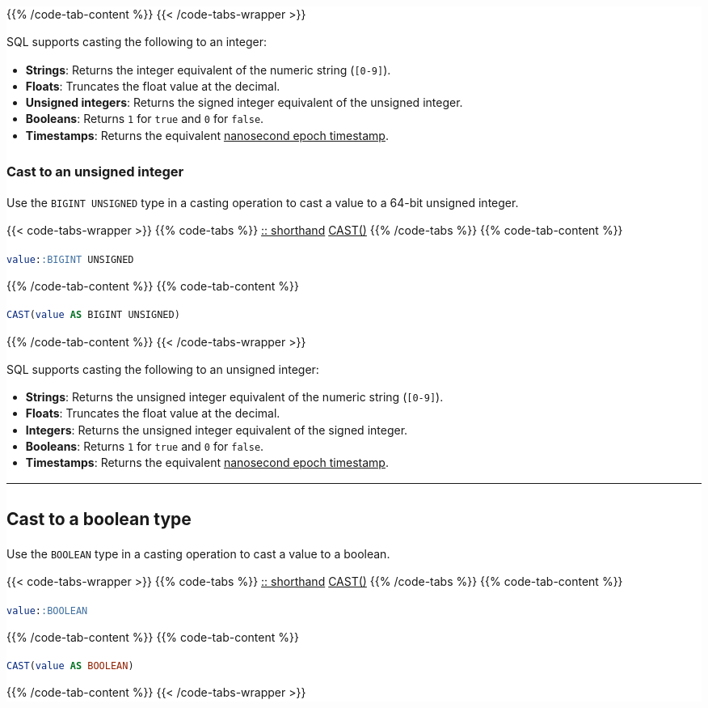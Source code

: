 {{% /code-tab-content %}}
{{< /code-tabs-wrapper >}}

SQL supports casting the following to an integer:

- **Strings**: Returns the integer equivalent of the numeric string (`[0-9]`).
- **Floats**: Truncates the float value at the decimal.
- **Unsigned integers**: Returns the signed integer equivalent of the unsigned integer.
- **Booleans**: Returns `1` for `true` and `0` for `false`.
- **Timestamps**: Returns the equivalent
  [nanosecond epoch timestamp](/influxdb3/cloud-serverless/reference/glossary/#unix-timestamp).

### Cast to an unsigned integer

Use the `BIGINT UNSIGNED` type in a casting operation to cast a value to a
64-bit unsigned integer.

{{< code-tabs-wrapper >}}
{{% code-tabs %}}
[:: shorthand](#)
[CAST()](#)
{{% /code-tabs %}}
{{% code-tab-content %}}
```sql
value::BIGINT UNSIGNED
```
{{% /code-tab-content %}}
{{% code-tab-content %}}
```sql
CAST(value AS BIGINT UNSIGNED)
```
{{% /code-tab-content %}}
{{< /code-tabs-wrapper >}}

SQL supports casting the following to an unsigned integer:

- **Strings**: Returns the unsigned integer equivalent of the numeric string (`[0-9]`).
- **Floats**: Truncates the float value at the decimal.
- **Integers**: Returns the unsigned integer equivalent of the signed integer.
- **Booleans**: Returns `1` for `true` and `0` for `false`.
- **Timestamps**: Returns the equivalent
  [nanosecond epoch timestamp](/influxdb3/cloud-serverless/reference/glossary/#unix-timestamp).

---

## Cast to a boolean type

Use the `BOOLEAN` type in a casting operation to cast a value to a boolean.

{{< code-tabs-wrapper >}}
{{% code-tabs %}}
[:: shorthand](#)
[CAST()](#)
{{% /code-tabs %}}
{{% code-tab-content %}}
```sql
value::BOOLEAN
```
{{% /code-tab-content %}}
{{% code-tab-content %}}
```sql
CAST(value AS BOOLEAN)
```
{{% /code-tab-content %}}
{{< /code-tabs-wrapper >}}
